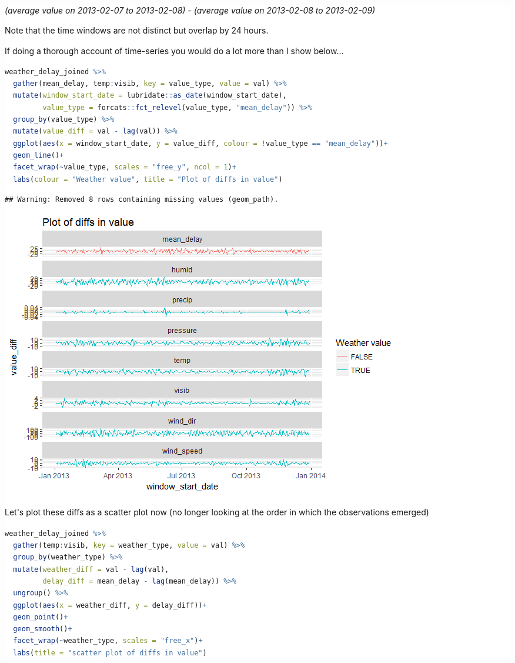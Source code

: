 *(average value on 2013-02-07 to 2013-02-08) - (average value on 2013-02-08 to 2013-02-09)*

Note that the time windows are not distinct but overlap by 24 hours.

If doing a thorough account of time-series you would do a lot more than I show below...

``` r
weather_delay_joined %>% 
  gather(mean_delay, temp:visib, key = value_type, value = val) %>% 
  mutate(window_start_date = lubridate::as_date(window_start_date),
         value_type = forcats::fct_relevel(value_type, "mean_delay")) %>%
  group_by(value_type) %>% 
  mutate(value_diff = val - lag(val)) %>% 
  ggplot(aes(x = window_start_date, y = value_diff, colour = !value_type == "mean_delay"))+
  geom_line()+
  facet_wrap(~value_type, scales = "free_y", ncol = 1)+
  labs(colour = "Weather value", title = "Plot of diffs in value")
```

    ## Warning: Removed 8 rows containing missing values (geom_path).

![](ch_13_files/figure-markdown_github/unnamed-chunk-43-1.png)

Let's plot these diffs as a scatter plot now (no longer looking at the order in which the observations emerged)

``` r
weather_delay_joined %>% 
  gather(temp:visib, key = weather_type, value = val) %>% 
  group_by(weather_type) %>% 
  mutate(weather_diff = val - lag(val),
         delay_diff = mean_delay - lag(mean_delay)) %>% 
  ungroup() %>% 
  ggplot(aes(x = weather_diff, y = delay_diff))+
  geom_point()+
  geom_smooth()+
  facet_wrap(~weather_type, scales = "free_x")+
  labs(title = "scatter plot of diffs in value")
```
